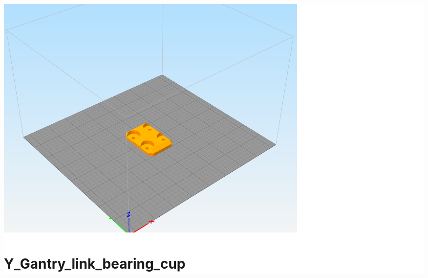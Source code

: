 <img src="https://raw.githubusercontent.com/RootCNC/Root-3-Lite-CNC/master/Media/Docs/Print-Info/Y_Axis_Foot_Lite.png" width="600">

# Y_Gantry_link_bearing_cup